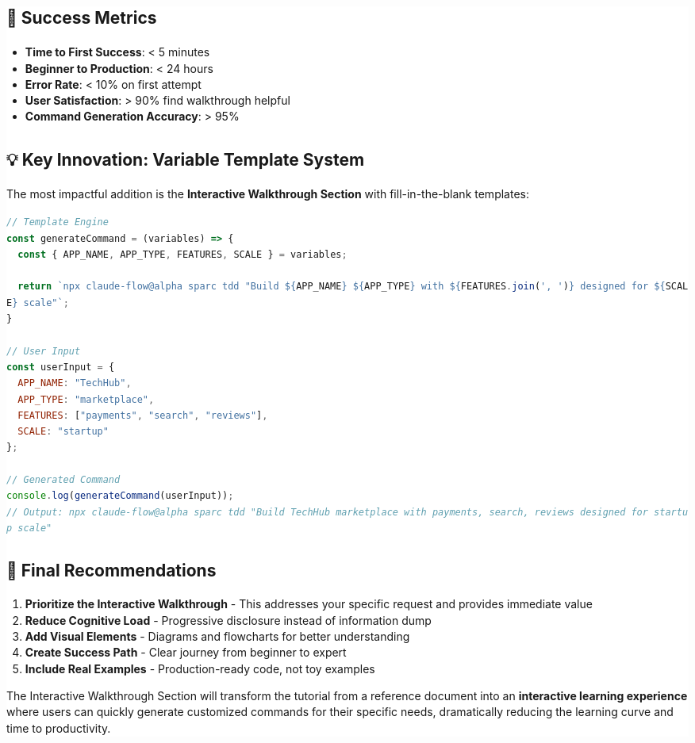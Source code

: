 ## 🎯 Success Metrics

- **Time to First Success**: < 5 minutes
- **Beginner to Production**: < 24 hours
- **Error Rate**: < 10% on first attempt
- **User Satisfaction**: > 90% find walkthrough helpful
- **Command Generation Accuracy**: > 95%

## 💡 Key Innovation: Variable Template System

The most impactful addition is the **Interactive Walkthrough Section** with fill-in-the-blank templates:

```javascript
// Template Engine
const generateCommand = (variables) => {
  const { APP_NAME, APP_TYPE, FEATURES, SCALE } = variables;
  
  return `npx claude-flow@alpha sparc tdd "Build ${APP_NAME} ${APP_TYPE} with ${FEATURES.join(', ')} designed for ${SCALE} scale"`;
}

// User Input
const userInput = {
  APP_NAME: "TechHub",
  APP_TYPE: "marketplace",
  FEATURES: ["payments", "search", "reviews"],
  SCALE: "startup"
};

// Generated Command
console.log(generateCommand(userInput));
// Output: npx claude-flow@alpha sparc tdd "Build TechHub marketplace with payments, search, reviews designed for startup scale"
```

## 🚀 Final Recommendations

1. **Prioritize the Interactive Walkthrough** - This addresses your specific request and provides immediate value
2. **Reduce Cognitive Load** - Progressive disclosure instead of information dump
3. **Add Visual Elements** - Diagrams and flowcharts for better understanding
4. **Create Success Path** - Clear journey from beginner to expert
5. **Include Real Examples** - Production-ready code, not toy examples

The Interactive Walkthrough Section will transform the tutorial from a reference document into an **interactive learning experience** where users can quickly generate customized commands for their specific needs, dramatically reducing the learning curve and time to productivity.
